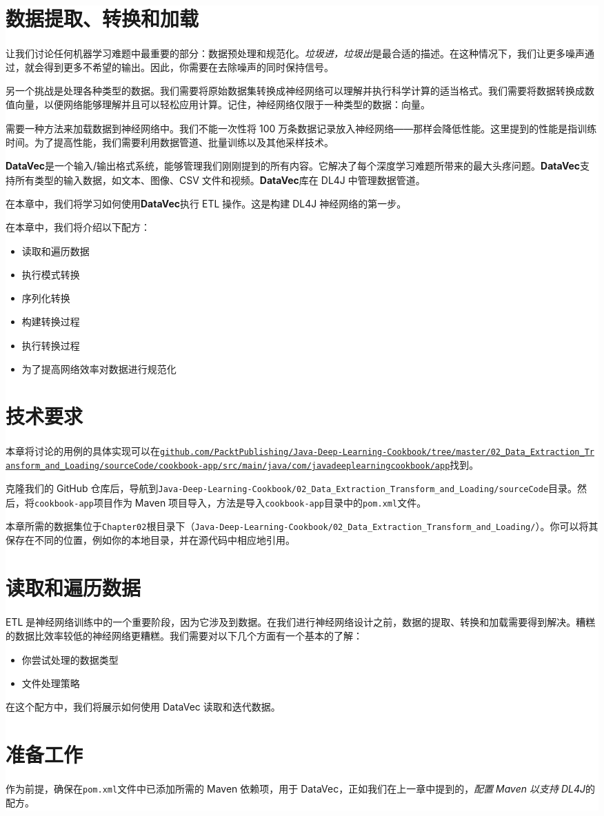 # 数据提取、转换和加载

让我们讨论任何机器学习难题中最重要的部分：数据预处理和规范化。*垃圾进，垃圾出*是最合适的描述。在这种情况下，我们让更多噪声通过，就会得到更多不希望的输出。因此，你需要在去除噪声的同时保持信号。

另一个挑战是处理各种类型的数据。我们需要将原始数据集转换成神经网络可以理解并执行科学计算的适当格式。我们需要将数据转换成数值向量，以便网络能够理解并且可以轻松应用计算。记住，神经网络仅限于一种类型的数据：向量。

需要一种方法来加载数据到神经网络中。我们不能一次性将 100 万条数据记录放入神经网络——那样会降低性能。这里提到的性能是指训练时间。为了提高性能，我们需要利用数据管道、批量训练以及其他采样技术。

**DataVec**是一个输入/输出格式系统，能够管理我们刚刚提到的所有内容。它解决了每个深度学习难题所带来的最大头疼问题。**DataVec**支持所有类型的输入数据，如文本、图像、CSV 文件和视频。**DataVec**库在 DL4J 中管理数据管道。

在本章中，我们将学习如何使用**DataVec**执行 ETL 操作。这是构建 DL4J 神经网络的第一步。

在本章中，我们将介绍以下配方：

+   读取和遍历数据

+   执行模式转换

+   序列化转换

+   构建转换过程

+   执行转换过程

+   为了提高网络效率对数据进行规范化

# 技术要求

本章将讨论的用例的具体实现可以在[`github.com/PacktPublishing/Java-Deep-Learning-Cookbook/tree/master/02_Data_Extraction_Transform_and_Loading/sourceCode/cookbook-app/src/main/java/com/javadeeplearningcookbook/app`](https://github.com/PacktPublishing/Java-Deep-Learning-Cookbook/tree/master/02_Data_Extraction_Transform_and_Loading/sourceCode/cookbook-app/src/main/java/com/javadeeplearningcookbook/app)找到。

克隆我们的 GitHub 仓库后，导航到`Java-Deep-Learning-Cookbook/02_Data_Extraction_Transform_and_Loading/sourceCode`目录。然后，将`cookbook-app`项目作为 Maven 项目导入，方法是导入`cookbook-app`目录中的`pom.xml`文件。

本章所需的数据集位于`Chapter02`根目录下（`Java-Deep-Learning-Cookbook/02_Data_Extraction_Transform_and_Loading/`）。你可以将其保存在不同的位置，例如你的本地目录，并在源代码中相应地引用。

# 读取和遍历数据

ETL 是神经网络训练中的一个重要阶段，因为它涉及到数据。在我们进行神经网络设计之前，数据的提取、转换和加载需要得到解决。糟糕的数据比效率较低的神经网络更糟糕。我们需要对以下几个方面有一个基本的了解：

+   你尝试处理的数据类型

+   文件处理策略

在这个配方中，我们将展示如何使用 DataVec 读取和迭代数据。

# 准备工作

作为前提，确保在`pom.xml`文件中已添加所需的 Maven 依赖项，用于 DataVec，正如我们在上一章中提到的，*配置 Maven 以支持 DL4J*的配方。
